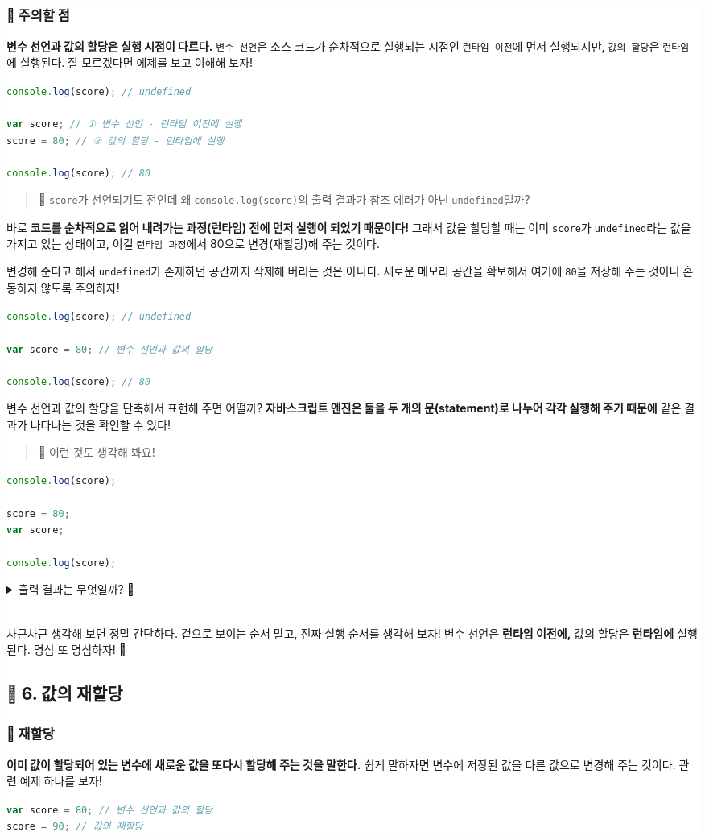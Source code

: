 ### 🚨 주의할 점

**변수 선언과 값의 할당은 실행 시점이 다르다.** `변수 선언`은 소스 코드가 순차적으로 실행되는 시점인 `런타임 이전`에 먼저 실행되지만, `값의 할당`은 `런타임`에 실행된다. 잘 모르겠다면 에제를 보고 이해해 보자!

```javascript
console.log(score); // undefined

var score; // ① 변수 선언 - 런타임 이전에 실행
score = 80; // ② 값의 할당 - 런타임에 실행

console.log(score); // 80
```

> 🤔 `score`가 선언되기도 전인데 왜 `console.log(score)`의 출력 결과가 참조 에러가 아닌 `undefined`일까?

바로 **코드를 순차적으로 읽어 내려가는 과정(런타임) 전에 먼저 실행이 되었기 때문이다!** 그래서 값을 할당할 때는 이미 `score`가 `undefined`라는 값을 가지고 있는 상태이고, 이걸 `런타임 과정`에서 80으로 변경(재할당)해 주는 것이다.

변경해 준다고 해서 `undefined`가 존재하던 공간까지 삭제해 버리는 것은 아니다. 새로운 메모리 공간을 확보해서 여기에 `80`을 저장해 주는 것이니 혼동하지 않도록 주의하자!

```javascript
console.log(score); // undefined

var score = 80; // 변수 선언과 값의 할당

console.log(score); // 80
```

변수 선언과 값의 할당을 단축해서 표현해 주면 어떨까? **자바스크립트 엔진은 둘을 두 개의 문(statement)로 나누어 각각 실행해 주기 때문에** 같은 결과가 나타나는 것을 확인할 수 있다!

> 👀 이런 것도 생각해 봐요!

```javascript
console.log(score);

score = 80;
var score;

console.log(score);
```

<details><summary>출력 결과는 무엇일까? 🤔 </summary></details>
<br/>

차근차근 생각해 보면 정말 간단하다. 겉으로 보이는 순서 말고, 진짜 실행 순서를 생각해 보자! 변수 선언은 **런타임 이전에,** 값의 할당은 **런타임에** 실행된다. 명심 또 명심하자! 🔎

## 🔎 6. 값의 재할당

### 💬 재할당

**이미 값이 할당되어 있는 변수에 새로운 값을 또다시 할당해 주는 것을 말한다.** 쉽게 말하자면 변수에 저장된 값을 다른 값으로 변경해 주는 것이다. 관련 예제 하나를 보자!

```javascript
var score = 80; // 변수 선언과 값의 할당
score = 90; // 값의 재할당
```
